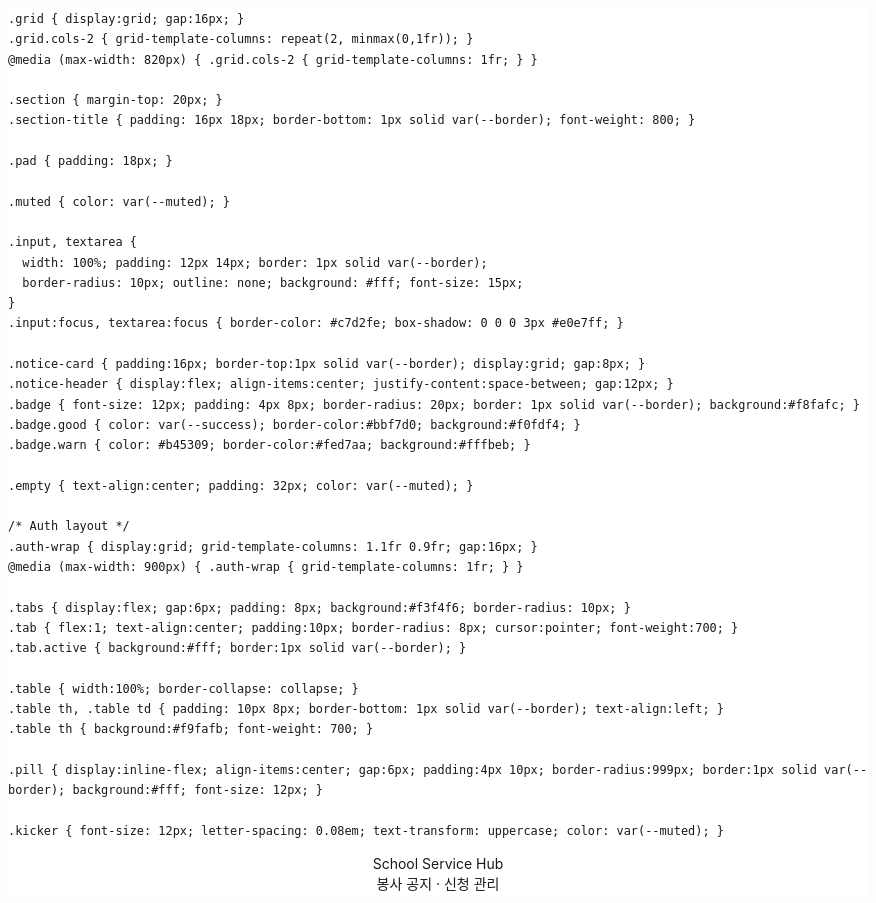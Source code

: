     .grid { display:grid; gap:16px; }
    .grid.cols-2 { grid-template-columns: repeat(2, minmax(0,1fr)); }
    @media (max-width: 820px) { .grid.cols-2 { grid-template-columns: 1fr; } }

    .section { margin-top: 20px; }
    .section-title { padding: 16px 18px; border-bottom: 1px solid var(--border); font-weight: 800; }

    .pad { padding: 18px; }

    .muted { color: var(--muted); }

    .input, textarea {
      width: 100%; padding: 12px 14px; border: 1px solid var(--border);
      border-radius: 10px; outline: none; background: #fff; font-size: 15px;
    }
    .input:focus, textarea:focus { border-color: #c7d2fe; box-shadow: 0 0 0 3px #e0e7ff; }

    .notice-card { padding:16px; border-top:1px solid var(--border); display:grid; gap:8px; }
    .notice-header { display:flex; align-items:center; justify-content:space-between; gap:12px; }
    .badge { font-size: 12px; padding: 4px 8px; border-radius: 20px; border: 1px solid var(--border); background:#f8fafc; }
    .badge.good { color: var(--success); border-color:#bbf7d0; background:#f0fdf4; }
    .badge.warn { color: #b45309; border-color:#fed7aa; background:#fffbeb; }

    .empty { text-align:center; padding: 32px; color: var(--muted); }

    /* Auth layout */
    .auth-wrap { display:grid; grid-template-columns: 1.1fr 0.9fr; gap:16px; }
    @media (max-width: 900px) { .auth-wrap { grid-template-columns: 1fr; } }

    .tabs { display:flex; gap:6px; padding: 8px; background:#f3f4f6; border-radius: 10px; }
    .tab { flex:1; text-align:center; padding:10px; border-radius: 8px; cursor:pointer; font-weight:700; }
    .tab.active { background:#fff; border:1px solid var(--border); }

    .table { width:100%; border-collapse: collapse; }
    .table th, .table td { padding: 10px 8px; border-bottom: 1px solid var(--border); text-align:left; }
    .table th { background:#f9fafb; font-weight: 700; }

    .pill { display:inline-flex; align-items:center; gap:6px; padding:4px 10px; border-radius:999px; border:1px solid var(--border); background:#fff; font-size: 12px; }

    .kicker { font-size: 12px; letter-spacing: 0.08em; text-transform: uppercase; color: var(--muted); }
  </style>
</head>
<body>
  
  <header class="topbar">
    <div class="topbar-inner container">
      <div class="brand">
        <div class="logo" aria-hidden="true"></div>
        <div>
          <div>School Service Hub</div>
          <div class="kicker">봉사 공지 · 신청 관리</div>
        </div>
      </div>
      <div class="toolbar" id="toolbar"></div>
    </div>
  </header>
